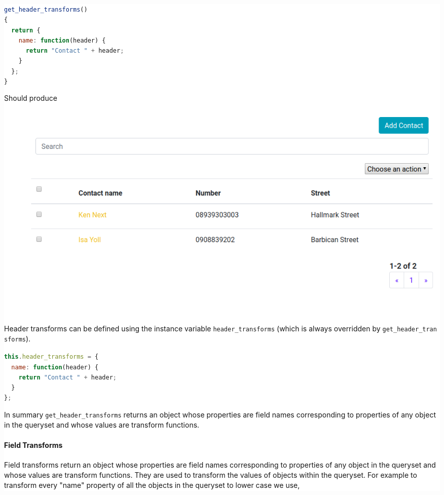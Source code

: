 ```javascript
get_header_transforms()
{
  return {
    name: function(header) {
      return "Contact " + header;
    }
  };
}
```

Should produce

![example3](assets/example3.png)

Header transforms can be defined using the instance variable `header_transforms` (which is always overridden by `get_header_transforms`).

```javascript
this.header_transforms = {
  name: function(header) {
    return "Contact " + header;
  }
};
```

In summary `get_header_transforms` returns an object whose properties are field names corresponding to properties of any object in the queryset and whose values are transform functions.

#### Field Transforms

Field transforms return an object whose properties are field names corresponding to properties of any object in the queryset and whose values are transform functions. They are used to transform the values of objects within the queryset. For example to transform every "name" property of all the objects in the queryset to lower case we use,
